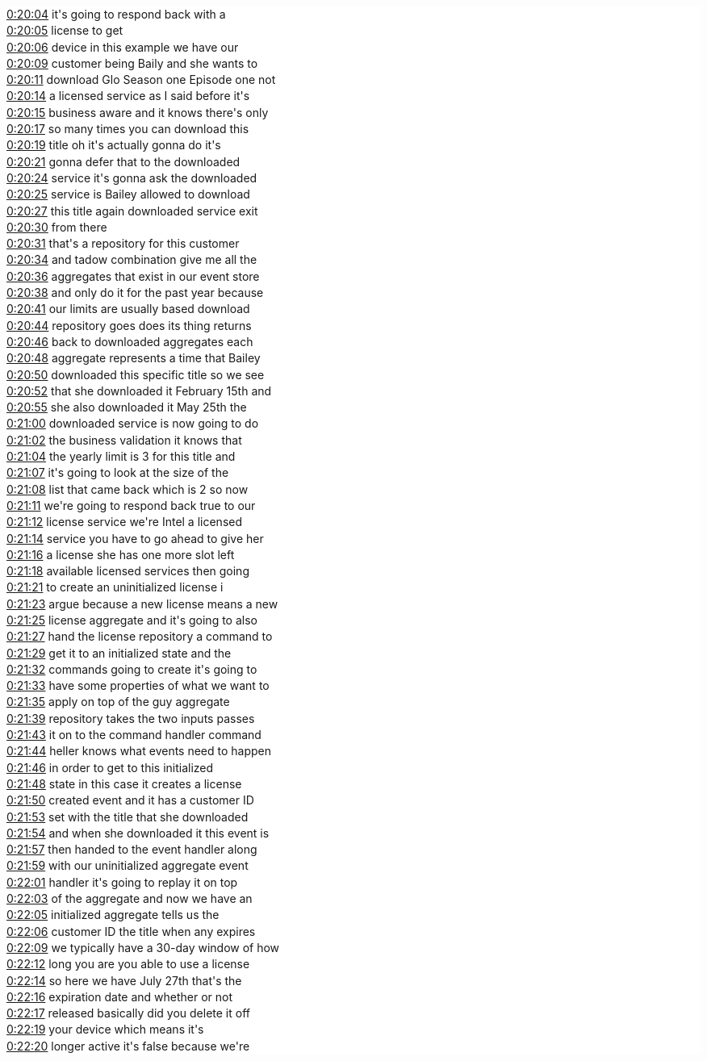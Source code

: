 [0:20:04](https://youtu.be/rsSld8NycCU?t=1204) it's going to respond back with a  
[0:20:05](https://youtu.be/rsSld8NycCU?t=1205) license to get  
[0:20:06](https://youtu.be/rsSld8NycCU?t=1206) device in this example we have our  
[0:20:09](https://youtu.be/rsSld8NycCU?t=1209) customer being Baily and she wants to  
[0:20:11](https://youtu.be/rsSld8NycCU?t=1211) download Glo Season one Episode one not  
[0:20:14](https://youtu.be/rsSld8NycCU?t=1214) a licensed service as I said before it's  
[0:20:15](https://youtu.be/rsSld8NycCU?t=1215) business aware and it knows there's only  
[0:20:17](https://youtu.be/rsSld8NycCU?t=1217) so many times you can download this  
[0:20:19](https://youtu.be/rsSld8NycCU?t=1219) title oh it's actually gonna do it's  
[0:20:21](https://youtu.be/rsSld8NycCU?t=1221) gonna defer that to the downloaded  
[0:20:24](https://youtu.be/rsSld8NycCU?t=1224) service it's gonna ask the downloaded  
[0:20:25](https://youtu.be/rsSld8NycCU?t=1225) service is Bailey allowed to download  
[0:20:27](https://youtu.be/rsSld8NycCU?t=1227) this title again downloaded service exit  
[0:20:30](https://youtu.be/rsSld8NycCU?t=1230) from there  
[0:20:31](https://youtu.be/rsSld8NycCU?t=1231) that's a repository for this customer  
[0:20:34](https://youtu.be/rsSld8NycCU?t=1234) and tadow combination give me all the  
[0:20:36](https://youtu.be/rsSld8NycCU?t=1236) aggregates that exist in our event store  
[0:20:38](https://youtu.be/rsSld8NycCU?t=1238) and only do it for the past year because  
[0:20:41](https://youtu.be/rsSld8NycCU?t=1241) our limits are usually based download  
[0:20:44](https://youtu.be/rsSld8NycCU?t=1244) repository goes does its thing returns  
[0:20:46](https://youtu.be/rsSld8NycCU?t=1246) back to downloaded aggregates each  
[0:20:48](https://youtu.be/rsSld8NycCU?t=1248) aggregate represents a time that Bailey  
[0:20:50](https://youtu.be/rsSld8NycCU?t=1250) downloaded this specific title so we see  
[0:20:52](https://youtu.be/rsSld8NycCU?t=1252) that she downloaded it February 15th and  
[0:20:55](https://youtu.be/rsSld8NycCU?t=1255) she also downloaded it May 25th the  
[0:21:00](https://youtu.be/rsSld8NycCU?t=1260) downloaded service is now going to do  
[0:21:02](https://youtu.be/rsSld8NycCU?t=1262) the business validation it knows that  
[0:21:04](https://youtu.be/rsSld8NycCU?t=1264) the yearly limit is 3 for this title and  
[0:21:07](https://youtu.be/rsSld8NycCU?t=1267) it's going to look at the size of the  
[0:21:08](https://youtu.be/rsSld8NycCU?t=1268) list that came back which is 2 so now  
[0:21:11](https://youtu.be/rsSld8NycCU?t=1271) we're going to respond back true to our  
[0:21:12](https://youtu.be/rsSld8NycCU?t=1272) license service we're Intel a licensed  
[0:21:14](https://youtu.be/rsSld8NycCU?t=1274) service you have to go ahead to give her  
[0:21:16](https://youtu.be/rsSld8NycCU?t=1276) a license she has one more slot left  
[0:21:18](https://youtu.be/rsSld8NycCU?t=1278) available licensed services then going  
[0:21:21](https://youtu.be/rsSld8NycCU?t=1281) to create an uninitialized license i  
[0:21:23](https://youtu.be/rsSld8NycCU?t=1283) argue because a new license means a new  
[0:21:25](https://youtu.be/rsSld8NycCU?t=1285) license aggregate and it's going to also  
[0:21:27](https://youtu.be/rsSld8NycCU?t=1287) hand the license repository a command to  
[0:21:29](https://youtu.be/rsSld8NycCU?t=1289) get it to an initialized state and the  
[0:21:32](https://youtu.be/rsSld8NycCU?t=1292) commands going to create it's going to  
[0:21:33](https://youtu.be/rsSld8NycCU?t=1293) have some properties of what we want to  
[0:21:35](https://youtu.be/rsSld8NycCU?t=1295) apply on top of the guy aggregate  
[0:21:39](https://youtu.be/rsSld8NycCU?t=1299) repository takes the two inputs passes  
[0:21:43](https://youtu.be/rsSld8NycCU?t=1303) it on to the command handler command  
[0:21:44](https://youtu.be/rsSld8NycCU?t=1304) heller knows what events need to happen  
[0:21:46](https://youtu.be/rsSld8NycCU?t=1306) in order to get to this initialized  
[0:21:48](https://youtu.be/rsSld8NycCU?t=1308) state in this case it creates a license  
[0:21:50](https://youtu.be/rsSld8NycCU?t=1310) created event and it has a customer ID  
[0:21:53](https://youtu.be/rsSld8NycCU?t=1313) set with the title that she downloaded  
[0:21:54](https://youtu.be/rsSld8NycCU?t=1314) and when she downloaded it this event is  
[0:21:57](https://youtu.be/rsSld8NycCU?t=1317) then handed to the event handler along  
[0:21:59](https://youtu.be/rsSld8NycCU?t=1319) with our uninitialized aggregate event  
[0:22:01](https://youtu.be/rsSld8NycCU?t=1321) handler it's going to replay it on top  
[0:22:03](https://youtu.be/rsSld8NycCU?t=1323) of the aggregate and now we have an  
[0:22:05](https://youtu.be/rsSld8NycCU?t=1325) initialized aggregate tells us the  
[0:22:06](https://youtu.be/rsSld8NycCU?t=1326) customer ID the title when any expires  
[0:22:09](https://youtu.be/rsSld8NycCU?t=1329) we typically have a 30-day window of how  
[0:22:12](https://youtu.be/rsSld8NycCU?t=1332) long you are you able to use a license  
[0:22:14](https://youtu.be/rsSld8NycCU?t=1334) so here we have July 27th that's the  
[0:22:16](https://youtu.be/rsSld8NycCU?t=1336) expiration date and whether or not  
[0:22:17](https://youtu.be/rsSld8NycCU?t=1337) released basically did you delete it off  
[0:22:19](https://youtu.be/rsSld8NycCU?t=1339) your device which means it's  
[0:22:20](https://youtu.be/rsSld8NycCU?t=1340) longer active it's false because we're  